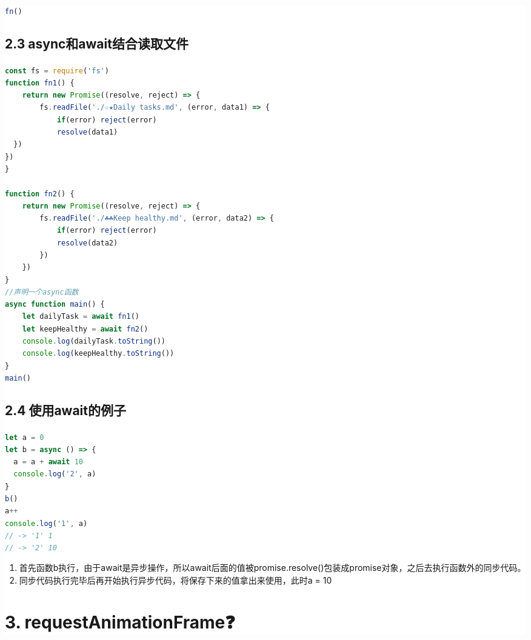 ```js
fn()
```

## 2.3 async和await结合读取文件
```js
const fs = require('fs')
function fn1() {
    return new Promise((resolve, reject) => {
        fs.readFile('./☆★Daily tasks.md', (error, data1) => {
            if(error) reject(error)
            resolve(data1)
  })
})
}

function fn2() {
    return new Promise((resolve, reject) => {
        fs.readFile('./☘☘Keep healthy.md', (error, data2) => {
            if(error) reject(error)
            resolve(data2)
        })
    })
}
//声明一个async函数
async function main() {
    let dailyTask = await fn1()
    let keepHealthy = await fn2()
    console.log(dailyTask.toString())
    console.log(keepHealthy.toString())
}
main()
```

## 2.4 使用await的例子
```js
let a = 0
let b = async () => {
  a = a + await 10
  console.log('2', a) 
}
b()
a++
console.log('1', a) 
// -> '1' 1
// -> '2' 10
```
1. 首先函数b执行，由于await是异步操作，所以await后面的值被promise.resolve()包装成promise对象，之后去执行函数外的同步代码。
2. 同步代码执行完毕后再开始执行异步代码，将保存下来的值拿出来使用，此时a = 10


# 3. requestAnimationFrame❓
